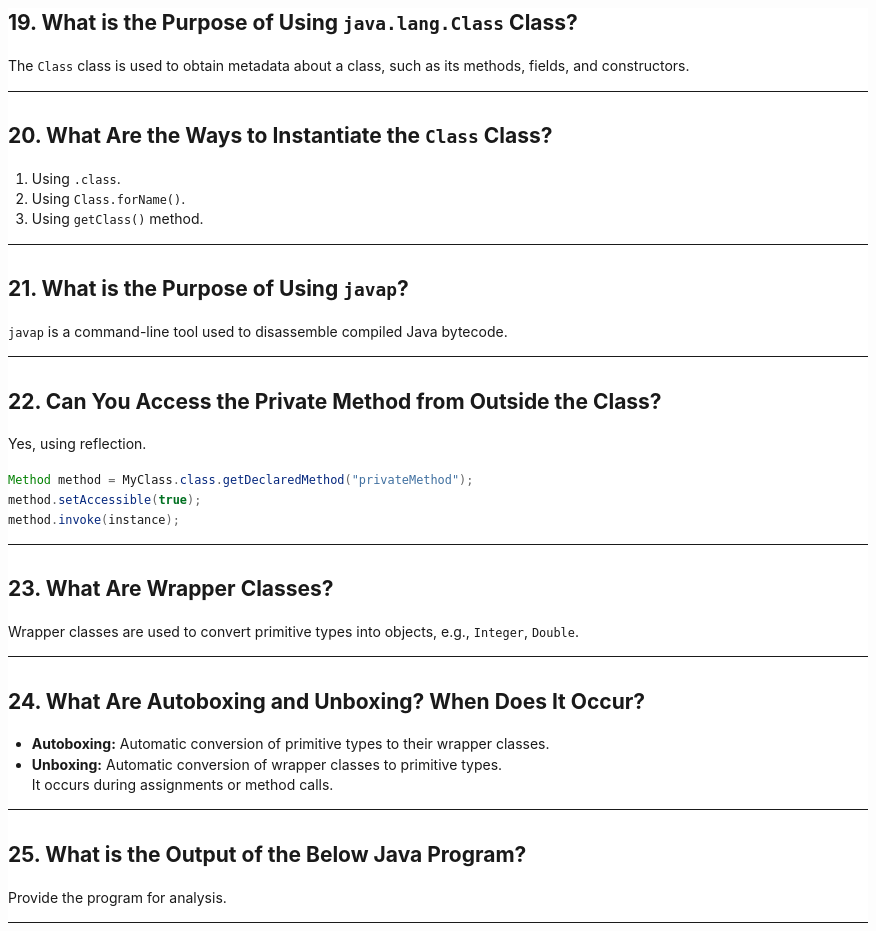 ## 19. What is the Purpose of Using `java.lang.Class` Class?  
The `Class` class is used to obtain metadata about a class, such as its methods, fields, and constructors.

---

## 20. What Are the Ways to Instantiate the `Class` Class?  
1. Using `.class`.  
2. Using `Class.forName()`.  
3. Using `getClass()` method.

---

## 21. What is the Purpose of Using `javap`?  
`javap` is a command-line tool used to disassemble compiled Java bytecode.

---

## 22. Can You Access the Private Method from Outside the Class?  
Yes, using reflection.

```java
Method method = MyClass.class.getDeclaredMethod("privateMethod");
method.setAccessible(true);
method.invoke(instance);
```

---

## 23. What Are Wrapper Classes?  
Wrapper classes are used to convert primitive types into objects, e.g., `Integer`, `Double`.

---

## 24. What Are Autoboxing and Unboxing? When Does It Occur?  
- **Autoboxing:** Automatic conversion of primitive types to their wrapper classes.  
- **Unboxing:** Automatic conversion of wrapper classes to primitive types.  
It occurs during assignments or method calls.

---

## 25. What is the Output of the Below Java Program?  
Provide the program for analysis.

---
